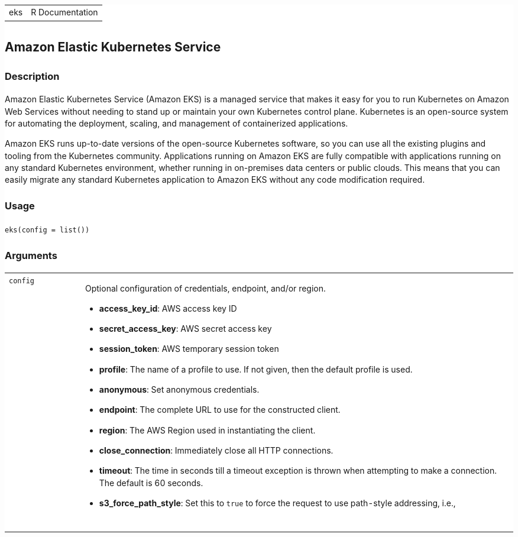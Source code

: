 <table style="width: 100%;">
<tbody>
<tr class="odd">
<td>eks</td>
<td style="text-align: right;">R Documentation</td>
</tr>
</tbody>
</table>

## Amazon Elastic Kubernetes Service

### Description

Amazon Elastic Kubernetes Service (Amazon EKS) is a managed service that
makes it easy for you to run Kubernetes on Amazon Web Services without
needing to stand up or maintain your own Kubernetes control plane.
Kubernetes is an open-source system for automating the deployment,
scaling, and management of containerized applications.

Amazon EKS runs up-to-date versions of the open-source Kubernetes
software, so you can use all the existing plugins and tooling from the
Kubernetes community. Applications running on Amazon EKS are fully
compatible with applications running on any standard Kubernetes
environment, whether running in on-premises data centers or public
clouds. This means that you can easily migrate any standard Kubernetes
application to Amazon EKS without any code modification required.

### Usage

    eks(config = list())

### Arguments

<table>
<colgroup>
<col style="width: 15%" />
<col style="width: 85%" />
</colgroup>
<tbody>
<tr class="odd">
<td><code id="eks_:_config">config</code></td>
<td><p>Optional configuration of credentials, endpoint, and/or
region.</p>
<ul>
<li><p><strong>access_key_id</strong>: AWS access key ID</p></li>
<li><p><strong>secret_access_key</strong>: AWS secret access
key</p></li>
<li><p><strong>session_token</strong>: AWS temporary session
token</p></li>
<li><p><strong>profile</strong>: The name of a profile to use. If not
given, then the default profile is used.</p></li>
<li><p><strong>anonymous</strong>: Set anonymous credentials.</p></li>
<li><p><strong>endpoint</strong>: The complete URL to use for the
constructed client.</p></li>
<li><p><strong>region</strong>: The AWS Region used in instantiating the
client.</p></li>
<li><p><strong>close_connection</strong>: Immediately close all HTTP
connections.</p></li>
<li><p><strong>timeout</strong>: The time in seconds till a timeout
exception is thrown when attempting to make a connection. The default is
60 seconds.</p></li>
<li><p><strong>s3_force_path_style</strong>: Set this to
<code>true</code> to force the request to use path-style addressing,
i.e., <code